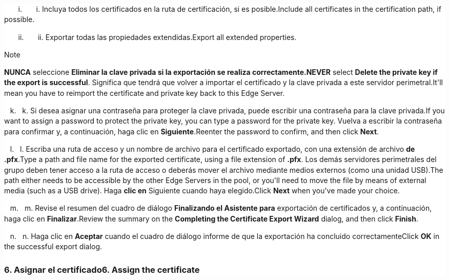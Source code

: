 <span data-ttu-id="744f1-332">&nbsp;&nbsp;&nbsp;&nbsp;&nbsp;&nbsp;   i.</span><span class="sxs-lookup"><span data-stu-id="744f1-332">&nbsp;&nbsp;&nbsp;&nbsp;&nbsp;&nbsp;   i.</span></span> <span data-ttu-id="744f1-333">Incluya todos los certificados en la ruta de certificación, si es posible.</span><span class="sxs-lookup"><span data-stu-id="744f1-333">Include all certificates in the certification path, if possible.</span></span>
    
<span data-ttu-id="744f1-334">&nbsp;&nbsp;&nbsp;&nbsp;&nbsp;&nbsp;   ii.</span><span class="sxs-lookup"><span data-stu-id="744f1-334">&nbsp;&nbsp;&nbsp;&nbsp;&nbsp;&nbsp;   ii.</span></span> <span data-ttu-id="744f1-335">Exportar todas las propiedades extendidas.</span><span class="sxs-lookup"><span data-stu-id="744f1-335">Export all extended properties.</span></span>
    
   > [!NOTE]
   > <span data-ttu-id="744f1-336">**NUNCA** seleccione **Eliminar la clave privada si la exportación se realiza correctamente.**</span><span class="sxs-lookup"><span data-stu-id="744f1-336">**NEVER** select **Delete the private key if the export is successful**.</span></span> <span data-ttu-id="744f1-337">Significa que tendrá que volver a importar el certificado y la clave privada a este servidor perimetral.</span><span class="sxs-lookup"><span data-stu-id="744f1-337">It'll mean you have to reimport the certificate and private key back to this Edge Server.</span></span>
  
<span data-ttu-id="744f1-338">&nbsp;&nbsp;&nbsp;k.</span><span class="sxs-lookup"><span data-stu-id="744f1-338">&nbsp;&nbsp;&nbsp;k.</span></span> <span data-ttu-id="744f1-339">Si desea asignar una contraseña para proteger la clave privada, puede escribir una contraseña para la clave privada.</span><span class="sxs-lookup"><span data-stu-id="744f1-339">If you want to assign a password to protect the private key, you can type a password for the private key.</span></span> <span data-ttu-id="744f1-340">Vuelva a escribir la contraseña para confirmar y, a continuación, haga clic en **Siguiente**.</span><span class="sxs-lookup"><span data-stu-id="744f1-340">Reenter the password to confirm, and then click **Next**.</span></span>
    
<span data-ttu-id="744f1-341">&nbsp;&nbsp;&nbsp;l.</span><span class="sxs-lookup"><span data-stu-id="744f1-341">&nbsp;&nbsp;&nbsp;l.</span></span> <span data-ttu-id="744f1-342">Escriba una ruta de acceso y un nombre de archivo para el certificado exportado, con una extensión de archivo **de .pfx**.</span><span class="sxs-lookup"><span data-stu-id="744f1-342">Type a path and file name for the exported certificate, using a file extension of **.pfx**.</span></span> <span data-ttu-id="744f1-343">Los demás servidores perimetrales del grupo deben tener acceso a la ruta de acceso o deberás mover el archivo mediante medios externos (como una unidad USB).</span><span class="sxs-lookup"><span data-stu-id="744f1-343">The path either needs to be accessible by the other Edge Servers in the pool, or you'll need to move the file by means of external media (such as a USB drive).</span></span> <span data-ttu-id="744f1-344">Haga **clic en** Siguiente cuando haya elegido.</span><span class="sxs-lookup"><span data-stu-id="744f1-344">Click **Next** when you've made your choice.</span></span>
    
<span data-ttu-id="744f1-345">&nbsp;&nbsp;&nbsp;m.</span><span class="sxs-lookup"><span data-stu-id="744f1-345">&nbsp;&nbsp;&nbsp;m.</span></span> <span data-ttu-id="744f1-346">Revise el resumen del cuadro de diálogo **Finalizando el Asistente para** exportación de certificados y, a continuación, haga clic en **Finalizar**.</span><span class="sxs-lookup"><span data-stu-id="744f1-346">Review the summary on the **Completing the Certificate Export Wizard** dialog, and then click **Finish**.</span></span>
    
<span data-ttu-id="744f1-347">&nbsp;&nbsp;&nbsp;n.</span><span class="sxs-lookup"><span data-stu-id="744f1-347">&nbsp;&nbsp;&nbsp;n.</span></span> <span data-ttu-id="744f1-348">Haga clic en **Aceptar** cuando el cuadro de diálogo informe de que la exportación ha concluido correctamente</span><span class="sxs-lookup"><span data-stu-id="744f1-348">Click **OK** in the successful export dialog.</span></span>
    
 
### <a name="6-assign-the-certificate"></a><span data-ttu-id="744f1-349">6. Asignar el certificado</span><span class="sxs-lookup"><span data-stu-id="744f1-349">6. Assign the certificate</span></span>
